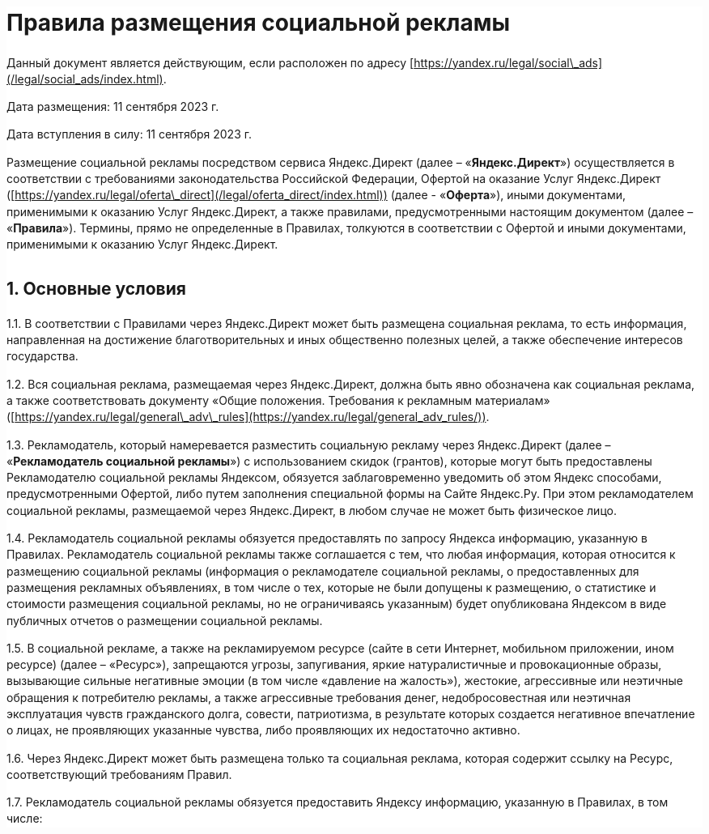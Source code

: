  Правила размещения социальной рекламы
=====================================

  Данный документ является действующим, если расположен по адресу [https://yandex.ru/legal/social\_ads](/legal/social_ads/index.html).

 Дата размещения: 11 сентября 2023 г.

 Дата вступления в силу: 11 сентября 2023 г.

 Размещение социальной рекламы посредством сервиса Яндекс.Директ (далее – «**Яндекс.Директ**») осуществляется в соответствии с требованиями законодательства Российской Федерации, Офертой на оказание Услуг Яндекс.Директ ([https://yandex.ru/legal/oferta\_direct](/legal/oferta_direct/index.html)) (далее \- «**Оферта**»), иными документами, применимыми к оказанию Услуг Яндекс.Директ, а также правилами, предусмотренными настоящим документом (далее – «**Правила**»). Термины, прямо не определенные в Правилах, толкуются в соответствии с Офертой и иными документами, применимыми к оказанию Услуг Яндекс.Директ.

 1\. Основные условия
--------------------

 1\.1\. В соответствии с Правилами через Яндекс.Директ может быть размещена социальная реклама, то есть информация, направленная на достижение благотворительных и иных общественно полезных целей, а также обеспечение интересов государства. 

 1\.2\. Вся социальная реклама, размещаемая через Яндекс.Директ, должна быть явно обозначена как социальная реклама, а также соответствовать документу «Общие положения. Требования к рекламным материалам» ([https://yandex.ru/legal/general\_adv\_rules](https://yandex.ru/legal/general_adv_rules/)). 

 1\.3\. Рекламодатель, который намеревается разместить социальную рекламу через Яндекс.Директ (далее – «**Рекламодатель социальной рекламы**») с использованием скидок (грантов), которые могут быть предоставлены Рекламодателю социальной рекламы Яндексом, обязуется заблаговременно уведомить об этом Яндекс способами, предусмотренными Офертой, либо путем заполнения специальной формы на Сайте Яндекс.Ру. При этом рекламодателем социальной рекламы, размещаемой через Яндекс.Директ, в любом случае не может быть физическое лицо.

 1\.4\. Рекламодатель социальной рекламы обязуется предоставлять по запросу Яндекса информацию, указанную в Правилах. Рекламодатель социальной рекламы также соглашается с тем, что любая информация, которая относится к размещению социальной рекламы (информация о рекламодателе социальной рекламы, о предоставленных для размещения рекламных объявлениях, в том числе о тех, которые не были допущены к размещению, о статистике и стоимости размещения социальной рекламы, но не ограничиваясь указанным) будет опубликована Яндексом в виде публичных отчетов о размещении социальной рекламы.

 1\.5\. В социальной рекламе, а также на рекламируемом ресурсе (сайте в сети Интернет, мобильном приложении, ином ресурсе) (далее – «Ресурс»), запрещаются угрозы, запугивания, яркие натуралистичные и провокационные образы, вызывающие сильные негативные эмоции (в том числе «давление на жалость»), жестокие, агрессивные или неэтичные обращения к потребителю рекламы, а также агрессивные требования денег, недобросовестная или неэтичная эксплуатация чувств гражданского долга, совести, патриотизма, в результате которых создается негативное впечатление о лицах, не проявляющих указанные чувства, либо проявляющих их недостаточно активно. 

 1\.6\. Через Яндекс.Директ может быть размещена только та социальная реклама, которая содержит ссылку на Ресурс, соответствующий требованиям Правил. 

 1\.7\. Рекламодатель социальной рекламы обязуется предоставить Яндексу информацию, указанную в Правилах, в том числе: 
